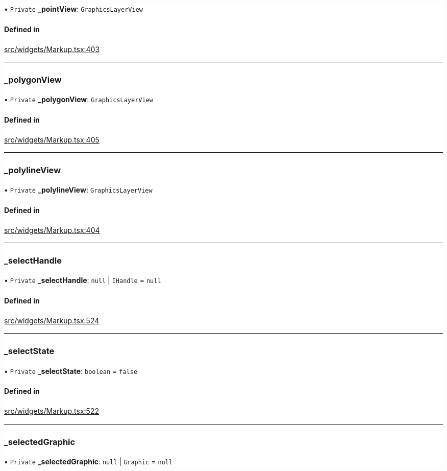 • `Private` **\_pointView**: `GraphicsLayerView`

#### Defined in

[src/widgets/Markup.tsx:403](https://github.com/CityOfVernonia/core/blob/ba79e76/src/widgets/Markup.tsx#L403)

___

### \_polygonView

• `Private` **\_polygonView**: `GraphicsLayerView`

#### Defined in

[src/widgets/Markup.tsx:405](https://github.com/CityOfVernonia/core/blob/ba79e76/src/widgets/Markup.tsx#L405)

___

### \_polylineView

• `Private` **\_polylineView**: `GraphicsLayerView`

#### Defined in

[src/widgets/Markup.tsx:404](https://github.com/CityOfVernonia/core/blob/ba79e76/src/widgets/Markup.tsx#L404)

___

### \_selectHandle

• `Private` **\_selectHandle**: ``null`` \| `IHandle` = `null`

#### Defined in

[src/widgets/Markup.tsx:524](https://github.com/CityOfVernonia/core/blob/ba79e76/src/widgets/Markup.tsx#L524)

___

### \_selectState

• `Private` **\_selectState**: `boolean` = `false`

#### Defined in

[src/widgets/Markup.tsx:522](https://github.com/CityOfVernonia/core/blob/ba79e76/src/widgets/Markup.tsx#L522)

___

### \_selectedGraphic

• `Private` **\_selectedGraphic**: ``null`` \| `Graphic` = `null`
